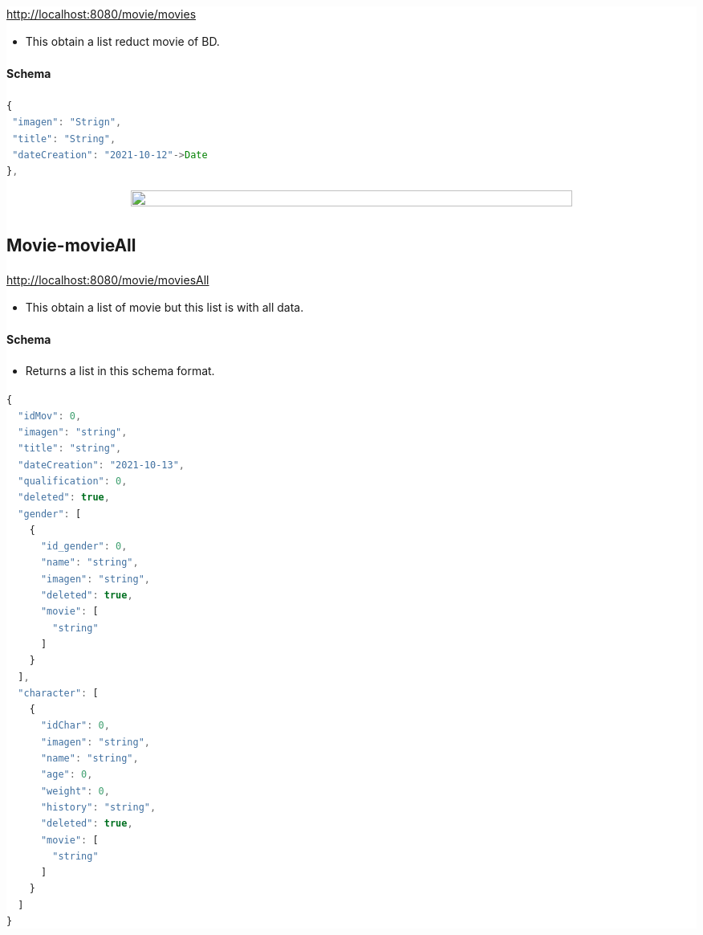 [http://localhost:8080/movie/movies](http://localhost:8080/movie/movies)

- This obtain a list reduct movie of BD.

#### Schema

   ```javascript
  {
    "imagen": "Strign",
    "title": "String",
    "dateCreation": "2021-10-12"->Date
  },
```
<div align="center">
<img src="https://i.imgur.com/YAQL8wu.png" width="80%" height="80%"/>
</div>

## Movie-movieAll

[http://localhost:8080/movie/moviesAll](http://localhost:8080/movie/moviesAll)

- This obtain a list of movie but this list is with all data.

#### Schema

- Returns a list in this schema format.

```javascript
{
  "idMov": 0,
  "imagen": "string",
  "title": "string",
  "dateCreation": "2021-10-13",
  "qualification": 0,
  "deleted": true,
  "gender": [
    {
      "id_gender": 0,
      "name": "string",
      "imagen": "string",
      "deleted": true,
      "movie": [
        "string"
      ]
    }
  ],
  "character": [
    {
      "idChar": 0,
      "imagen": "string",
      "name": "string",
      "age": 0,
      "weight": 0,
      "history": "string",
      "deleted": true,
      "movie": [
        "string"
      ]
    }
  ]
}
```
